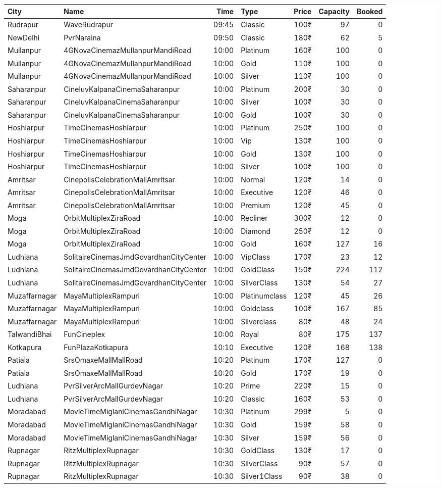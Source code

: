 | City          | Name                                   |  Time | Type             | Price | Capacity | Booked |
| :------------ | :------------------------------------- | ----: | :--------------- | ----: | -------: | -----: |
| Rudrapur      | WaveRudrapur                           | 09:45 | Classic          |  100₹ |       97 |      0 |
| NewDelhi      | PvrNaraina                             | 09:50 | Classic          |  180₹ |       62 |      5 |
| Mullanpur     | 4GNovaCinemazMullanpurMandiRoad        | 10:00 | Platinum         |  160₹ |      100 |      0 |
| Mullanpur     | 4GNovaCinemazMullanpurMandiRoad        | 10:00 | Gold             |  110₹ |      100 |      0 |
| Mullanpur     | 4GNovaCinemazMullanpurMandiRoad        | 10:00 | Silver           |  110₹ |      100 |      0 |
| Saharanpur    | CineluvKalpanaCinemaSaharanpur         | 10:00 | Platinum         |  200₹ |       30 |      0 |
| Saharanpur    | CineluvKalpanaCinemaSaharanpur         | 10:00 | Silver           |  100₹ |       30 |      0 |
| Saharanpur    | CineluvKalpanaCinemaSaharanpur         | 10:00 | Gold             |  100₹ |       30 |      0 |
| Hoshiarpur    | TimeCinemasHoshiarpur                  | 10:00 | Platinum         |  250₹ |      100 |      0 |
| Hoshiarpur    | TimeCinemasHoshiarpur                  | 10:00 | Vip              |  130₹ |      100 |      0 |
| Hoshiarpur    | TimeCinemasHoshiarpur                  | 10:00 | Gold             |  130₹ |      100 |      0 |
| Hoshiarpur    | TimeCinemasHoshiarpur                  | 10:00 | Silver           |  100₹ |      100 |      0 |
| Amritsar      | CinepolisCelebrationMallAmritsar       | 10:00 | Normal           |  120₹ |       14 |      0 |
| Amritsar      | CinepolisCelebrationMallAmritsar       | 10:00 | Executive        |  120₹ |       46 |      0 |
| Amritsar      | CinepolisCelebrationMallAmritsar       | 10:00 | Premium          |  120₹ |       45 |      0 |
| Moga          | OrbitMultiplexZiraRoad                 | 10:00 | Recliner         |  300₹ |       12 |      0 |
| Moga          | OrbitMultiplexZiraRoad                 | 10:00 | Diamond          |  250₹ |       12 |      0 |
| Moga          | OrbitMultiplexZiraRoad                 | 10:00 | Gold             |  160₹ |      127 |     16 |
| Ludhiana      | SolitaireCinemasJmdGovardhanCityCenter | 10:00 | VipClass         |  170₹ |       23 |     12 |
| Ludhiana      | SolitaireCinemasJmdGovardhanCityCenter | 10:00 | GoldClass        |  150₹ |      224 |    112 |
| Ludhiana      | SolitaireCinemasJmdGovardhanCityCenter | 10:00 | SilverClass      |  130₹ |       54 |     27 |
| Muzaffarnagar | MayaMultiplexRampuri                   | 10:00 | Platinumclass    |  120₹ |       45 |     26 |
| Muzaffarnagar | MayaMultiplexRampuri                   | 10:00 | Goldclass        |  100₹ |      167 |     85 |
| Muzaffarnagar | MayaMultiplexRampuri                   | 10:00 | Silverclass      |   80₹ |       48 |     24 |
| TalwandiBhai  | FunCineplex                            | 10:00 | Royal            |   80₹ |      175 |    137 |
| Kotkapura     | FunPlazaKotkapura                      | 10:10 | Executive        |  120₹ |      168 |    138 |
| Patiala       | SrsOmaxeMallMallRoad                   | 10:20 | Platinum         |  170₹ |      127 |      0 |
| Patiala       | SrsOmaxeMallMallRoad                   | 10:20 | Gold             |  170₹ |       19 |      0 |
| Ludhiana      | PvrSilverArcMallGurdevNagar            | 10:20 | Prime            |  220₹ |       15 |      0 |
| Ludhiana      | PvrSilverArcMallGurdevNagar            | 10:20 | Classic          |  160₹ |       53 |      0 |
| Moradabad     | MovieTimeMiglaniCinemasGandhiNagar     | 10:30 | Platinum         |  299₹ |        5 |      0 |
| Moradabad     | MovieTimeMiglaniCinemasGandhiNagar     | 10:30 | Gold             |  159₹ |       58 |      0 |
| Moradabad     | MovieTimeMiglaniCinemasGandhiNagar     | 10:30 | Silver           |  159₹ |       56 |      0 |
| Rupnagar      | RitzMultiplexRupnagar                  | 10:30 | GoldClass        |  130₹ |       17 |      0 |
| Rupnagar      | RitzMultiplexRupnagar                  | 10:30 | SilverClass      |   90₹ |       57 |      0 |
| Rupnagar      | RitzMultiplexRupnagar                  | 10:30 | Silver1Class     |   90₹ |       38 |      0 |